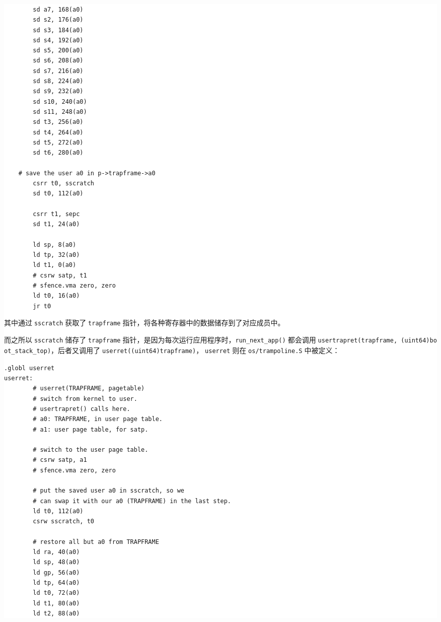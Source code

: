 ```RISC-V
        sd a7, 168(a0)
        sd s2, 176(a0)
        sd s3, 184(a0)
        sd s4, 192(a0)
        sd s5, 200(a0)
        sd s6, 208(a0)
        sd s7, 216(a0)
        sd s8, 224(a0)
        sd s9, 232(a0)
        sd s10, 240(a0)
        sd s11, 248(a0)
        sd t3, 256(a0)
        sd t4, 264(a0)
        sd t5, 272(a0)
        sd t6, 280(a0)

	# save the user a0 in p->trapframe->a0
        csrr t0, sscratch
        sd t0, 112(a0)

        csrr t1, sepc
        sd t1, 24(a0)

        ld sp, 8(a0)
        ld tp, 32(a0)
        ld t1, 0(a0)
        # csrw satp, t1
        # sfence.vma zero, zero
        ld t0, 16(a0)
        jr t0
```

其中通过 `sscratch` 获取了 `trapframe` 指针，将各种寄存器中的数据储存到了对应成员中。

而之所以 `sscratch` 储存了 `trapframe` 指针，是因为每次运行应用程序时，`run_next_app()` 都会调用 `usertrapret(trapframe, (uint64)boot_stack_top)`，后者又调用了 `userret((uint64)trapframe)`，
`userret` 则在 `os/trampoline.S` 中被定义：

```RISC-V
.globl userret
userret:
        # userret(TRAPFRAME, pagetable)
        # switch from kernel to user.
        # usertrapret() calls here.
        # a0: TRAPFRAME, in user page table.
        # a1: user page table, for satp.

        # switch to the user page table.
        # csrw satp, a1
        # sfence.vma zero, zero

        # put the saved user a0 in sscratch, so we
        # can swap it with our a0 (TRAPFRAME) in the last step.
        ld t0, 112(a0)
        csrw sscratch, t0

        # restore all but a0 from TRAPFRAME
        ld ra, 40(a0)
        ld sp, 48(a0)
        ld gp, 56(a0)
        ld tp, 64(a0)
        ld t0, 72(a0)
        ld t1, 80(a0)
        ld t2, 88(a0)
```